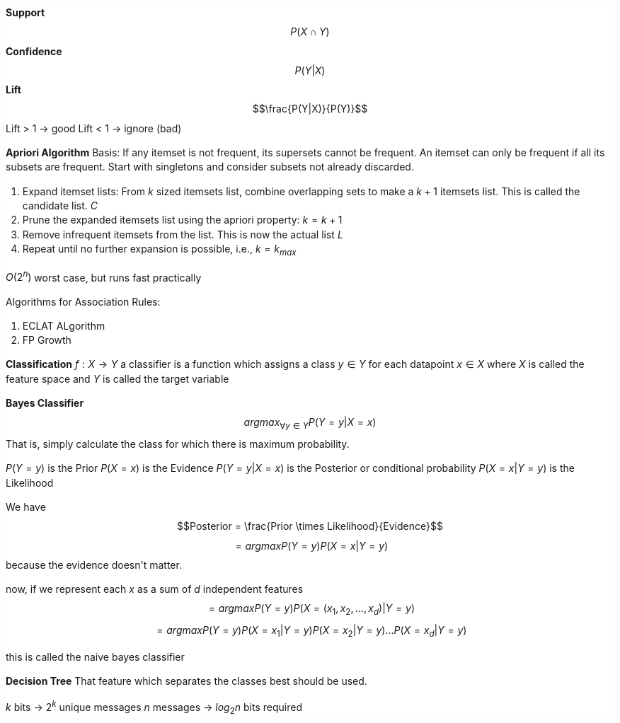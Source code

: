 **Support**
$$P(X\cap Y)$$
**Confidence**
$$P(Y|X)$$
**Lift**
$$\frac{P(Y|X)}{P(Y)}$$
Lift > 1 -> good
Lift < 1 -> ignore (bad)

**Apriori Algorithm**
Basis:
If any itemset is not frequent, its supersets cannot be frequent.
An itemset can only be frequent if all its subsets are frequent.
Start with singletons and consider subsets not already discarded.
1. Expand itemset lists: From $k$ sized itemsets list, combine overlapping sets to make a $k+1$ itemsets list. This is called the candidate list. $C$
2. Prune the expanded itemsets list using the apriori property: $k=k+1$
3. Remove infrequent itemsets from the list. This is now the actual list $L$
4. Repeat until no further expansion is possible, i.e., $k = k_{max}$

$O(2^n)$ worst case, but runs fast practically

Algorithms for Association Rules:
1. ECLAT ALgorithm
2. FP Growth

**Classification**
$f:X\rightarrow Y$
a classifier is a function which assigns a class $y\in Y$  for each datapoint $x\in X$
where $X$ is called the feature space and $Y$ is called the target variable

**Bayes Classifier**
$${argmax}_{\forall y\in Y}P(Y=y|X=x)$$
That is, simply calculate the class for which there is maximum probability.

$P(Y=y)$ is the Prior
$P(X=x)$ is the Evidence
$P(Y=y|X=x)$ is the Posterior or conditional probability
$P(X=x|Y=y)$ is the Likelihood

We have
$$Posterior = \frac{Prior \times Likelihood}{Evidence}$$
$$=argmaxP(Y=y)P(X=x|Y=y)$$
because the evidence doesn't matter.


now, if we represent each $x$ as a sum of $d$ independent features
$$=argmaxP(Y=y)P(X=(x_1,x_2,\ldots, x_d)|Y=y)$$
$$=argmaxP(Y=y)P(X=x_1|Y=y)P(X=x_2|Y=y)\ldots P(X=x_d|Y=y)$$

this is called the naive bayes classifier

**Decision Tree**
That feature which separates the classes best should be used.

$k$ bits $\rightarrow$ $2^k$ unique messages
$n$ messages $\rightarrow$ $log_2n$ bits required
